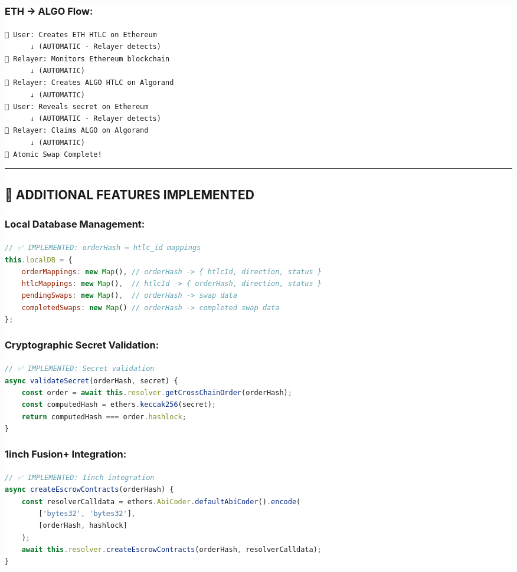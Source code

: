 ### **ETH → ALGO Flow:**
```
👤 User: Creates ETH HTLC on Ethereum
      ↓ (AUTOMATIC - Relayer detects)
🤖 Relayer: Monitors Ethereum blockchain
      ↓ (AUTOMATIC)
🤖 Relayer: Creates ALGO HTLC on Algorand
      ↓ (AUTOMATIC)
👤 User: Reveals secret on Ethereum
      ↓ (AUTOMATIC - Relayer detects)
🤖 Relayer: Claims ALGO on Algorand
      ↓ (AUTOMATIC)
🎉 Atomic Swap Complete!
```

---

## 🧠 **ADDITIONAL FEATURES IMPLEMENTED**

### **Local Database Management:**
```javascript
// ✅ IMPLEMENTED: orderHash ↔ htlc_id mappings
this.localDB = {
    orderMappings: new Map(), // orderHash -> { htlcId, direction, status }
    htlcMappings: new Map(),  // htlcId -> { orderHash, direction, status }
    pendingSwaps: new Map(),  // orderHash -> swap data
    completedSwaps: new Map() // orderHash -> completed swap data
};
```

### **Cryptographic Secret Validation:**
```javascript
// ✅ IMPLEMENTED: Secret validation
async validateSecret(orderHash, secret) {
    const order = await this.resolver.getCrossChainOrder(orderHash);
    const computedHash = ethers.keccak256(secret);
    return computedHash === order.hashlock;
}
```

### **1inch Fusion+ Integration:**
```javascript
// ✅ IMPLEMENTED: 1inch integration
async createEscrowContracts(orderHash) {
    const resolverCalldata = ethers.AbiCoder.defaultAbiCoder().encode(
        ['bytes32', 'bytes32'],
        [orderHash, hashlock]
    );
    await this.resolver.createEscrowContracts(orderHash, resolverCalldata);
}
```
